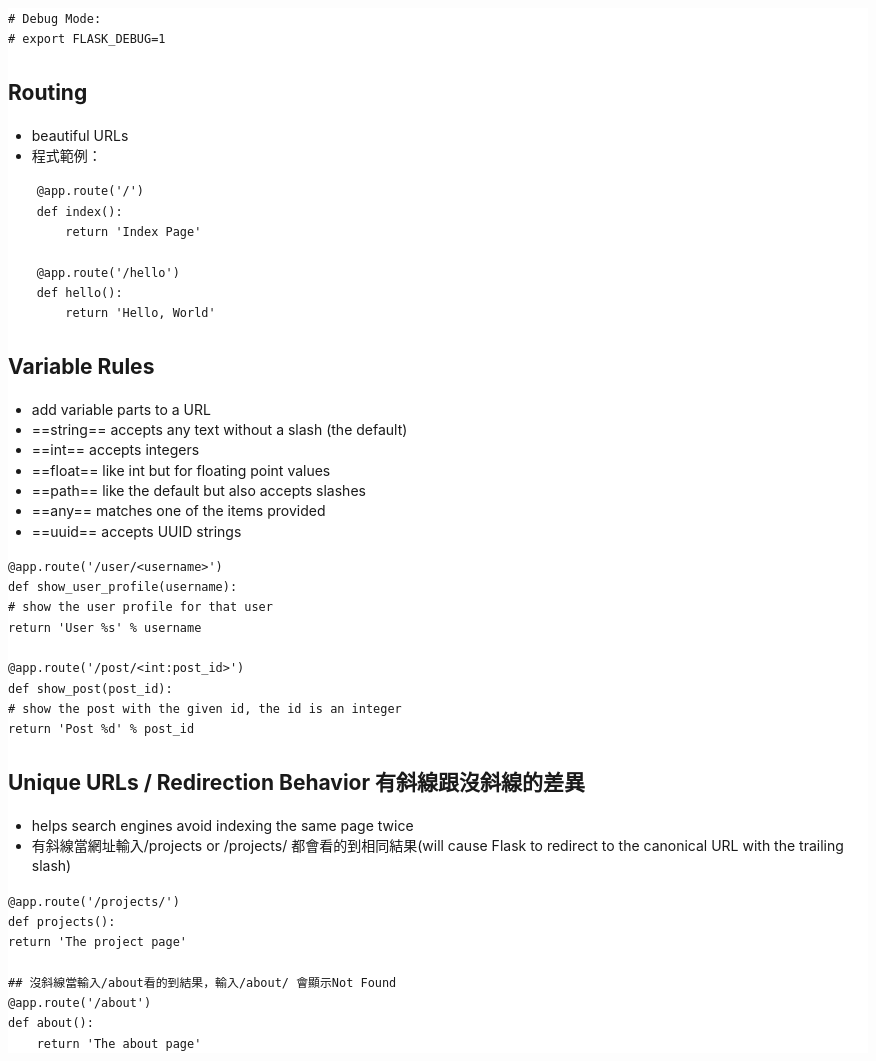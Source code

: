 ```
# Debug Mode:
# export FLASK_DEBUG=1
```

## Routing
- beautiful URLs
- 程式範例：
```
    @app.route('/')
    def index():
        return 'Index Page'

    @app.route('/hello')
    def hello():
        return 'Hello, World'
```

## Variable Rules
- add variable parts to a URL
- ==string==     accepts any text without a slash (the default)
- ==int==     accepts integers
- ==float==     like int but for floating point values
- ==path==     like the default but also accepts slashes
- ==any==     matches one of the items provided
- ==uuid==     accepts UUID strings

```
@app.route('/user/<username>')
def show_user_profile(username):
# show the user profile for that user
return 'User %s' % username

@app.route('/post/<int:post_id>')
def show_post(post_id):
# show the post with the given id, the id is an integer
return 'Post %d' % post_id
```

## Unique URLs / Redirection Behavior 有斜線跟沒斜線的差異
- helps search engines avoid indexing the same page twice
- 有斜線當網址輸入/projects or /projects/ 都會看的到相同結果(will cause Flask to redirect to the canonical URL with the trailing slash)

```
@app.route('/projects/')
def projects():
return 'The project page'

## 沒斜線當輸入/about看的到結果，輸入/about/ 會顯示Not Found
@app.route('/about')
def about():
    return 'The about page'
```
